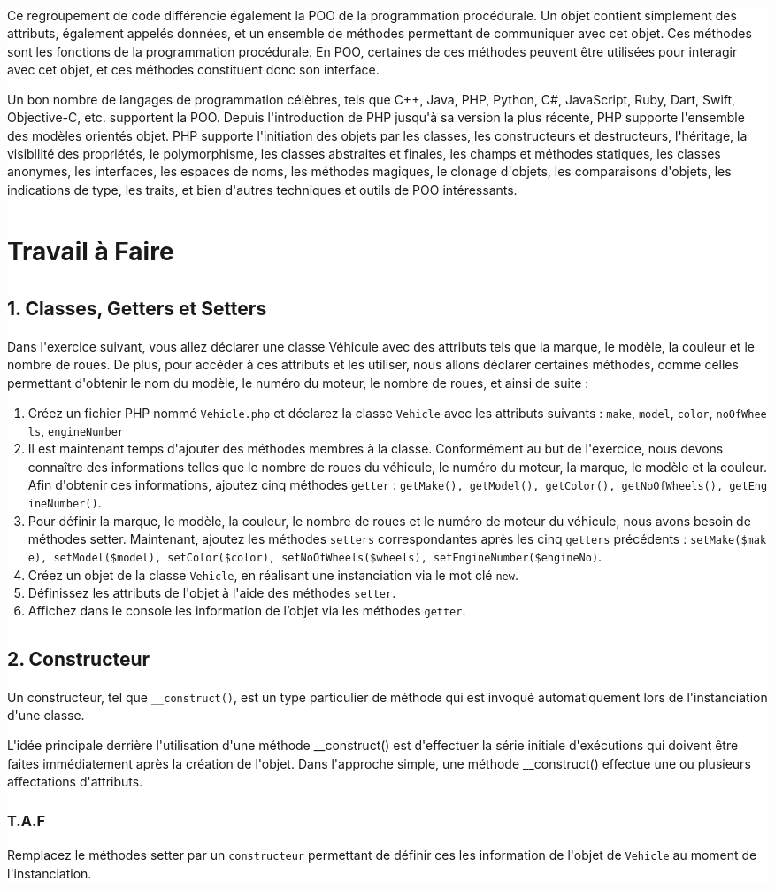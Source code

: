 Ce regroupement de code différencie également la POO de la programmation procédurale. Un objet contient simplement des attributs, également appelés données, et un ensemble de méthodes permettant de communiquer avec cet objet. Ces méthodes sont les fonctions de la programmation procédurale. En POO, certaines de ces méthodes peuvent être utilisées pour interagir avec cet objet, et ces méthodes constituent donc son interface.

Un bon nombre de langages de programmation célèbres, tels que C++, Java, PHP, Python, C#, JavaScript, Ruby, Dart, Swift, Objective-C, etc. supportent la POO. Depuis l'introduction de PHP jusqu'à sa version la plus récente, PHP supporte l'ensemble des modèles orientés objet. PHP supporte l'initiation des objets par les classes, les constructeurs et destructeurs, l'héritage, la visibilité des propriétés, le polymorphisme, les classes abstraites et finales, les champs et méthodes statiques, les classes anonymes, les interfaces, les espaces de noms, les méthodes magiques, le clonage d'objets, les comparaisons d'objets, les indications de type, les traits, et bien d'autres techniques et outils de POO intéressants.

# Travail à Faire

## 1. Classes, Getters et Setters

Dans l'exercice suivant, vous allez déclarer une classe Véhicule avec des attributs tels que la marque, le modèle, la couleur et le nombre de roues. De plus, pour accéder à ces attributs et les utiliser, nous allons déclarer certaines méthodes, comme celles permettant d'obtenir le nom du modèle, le numéro du moteur, le nombre de roues, et ainsi de suite :

1. Créez un fichier PHP nommé `Vehicle.php` et déclarez la classe `Vehicle` avec les attributs suivants : `make`, `model`, `color`, `noOfWheels`, `engineNumber`
2. Il est maintenant temps d'ajouter des méthodes membres à la classe. Conformément au but de l'exercice, nous devons connaître des informations telles que le nombre de roues du véhicule, le numéro du moteur, la marque, le modèle et la couleur. Afin d'obtenir ces informations, ajoutez cinq méthodes `getter` : `getMake(), getModel(), getColor(), getNoOfWheels(), getEngineNumber()`.
3. Pour définir la marque, le modèle, la couleur, le nombre de roues et le numéro de moteur du véhicule, nous avons besoin de méthodes setter. Maintenant, ajoutez les méthodes `setters` correspondantes après les cinq `getters` précédents : `setMake($make), setModel($model), setColor($color), setNoOfWheels($wheels), setEngineNumber($engineNo)`.
4. Créez un objet de la classe `Vehicle`, en réalisant une instanciation via le mot clé  `new`. 
5. Définissez les attributs de l'objet à l'aide des méthodes `setter`.
6. Affichez dans le console les information de l’objet via les méthodes `getter`.

## 2. Constructeur

Un constructeur, tel que `__construct()`, est un type particulier de méthode qui est invoqué automatiquement lors de l'instanciation d'une classe.

L'idée principale derrière l'utilisation d'une méthode __construct() est d'effectuer la série initiale d'exécutions qui doivent être faites immédiatement après la création de l'objet. Dans l'approche simple, une méthode __construct() effectue une ou plusieurs affectations d'attributs.

### T.A.F

Remplacez le méthodes setter par un `constructeur` permettant de définir ces les information de l'objet de `Vehicle` au moment de l'instanciation.
